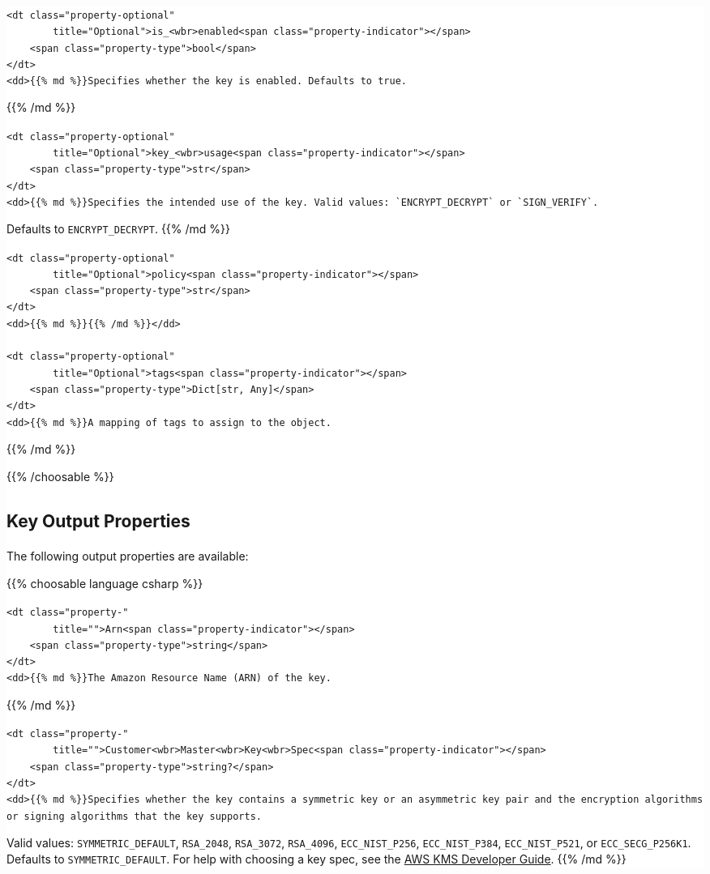     <dt class="property-optional"
            title="Optional">is_<wbr>enabled<span class="property-indicator"></span>
        <span class="property-type">bool</span>
    </dt>
    <dd>{{% md %}}Specifies whether the key is enabled. Defaults to true.
{{% /md %}}</dd>

    <dt class="property-optional"
            title="Optional">key_<wbr>usage<span class="property-indicator"></span>
        <span class="property-type">str</span>
    </dt>
    <dd>{{% md %}}Specifies the intended use of the key. Valid values: `ENCRYPT_DECRYPT` or `SIGN_VERIFY`.
Defaults to `ENCRYPT_DECRYPT`.
{{% /md %}}</dd>

    <dt class="property-optional"
            title="Optional">policy<span class="property-indicator"></span>
        <span class="property-type">str</span>
    </dt>
    <dd>{{% md %}}{{% /md %}}</dd>

    <dt class="property-optional"
            title="Optional">tags<span class="property-indicator"></span>
        <span class="property-type">Dict[str, Any]</span>
    </dt>
    <dd>{{% md %}}A mapping of tags to assign to the object.
{{% /md %}}</dd>

</dl>
{{% /choosable %}}




## Key Output Properties

The following output properties are available:




{{% choosable language csharp %}}
<dl class="resources-properties">

    <dt class="property-"
            title="">Arn<span class="property-indicator"></span>
        <span class="property-type">string</span>
    </dt>
    <dd>{{% md %}}The Amazon Resource Name (ARN) of the key.
{{% /md %}}</dd>

    <dt class="property-"
            title="">Customer<wbr>Master<wbr>Key<wbr>Spec<span class="property-indicator"></span>
        <span class="property-type">string?</span>
    </dt>
    <dd>{{% md %}}Specifies whether the key contains a symmetric key or an asymmetric key pair and the encryption algorithms or signing algorithms that the key supports.
Valid values: `SYMMETRIC_DEFAULT`,  `RSA_2048`, `RSA_3072`, `RSA_4096`, `ECC_NIST_P256`, `ECC_NIST_P384`, `ECC_NIST_P521`, or `ECC_SECG_P256K1`. Defaults to `SYMMETRIC_DEFAULT`. For help with choosing a key spec, see the [AWS KMS Developer Guide](https://docs.aws.amazon.com/kms/latest/developerguide/symm-asymm-choose.html).
{{% /md %}}</dd>
